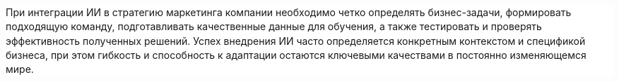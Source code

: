При интеграции ИИ в стратегию маркетинга компании необходимо четко определять
бизнес-задачи, формировать подходящую команду, подготавливать качественные
данные для обучения, а также тестировать и проверять эффективность полученных
решений. Успех внедрения ИИ часто определяется конкретным контекстом и
спецификой бизнеса, при этом гибкость и способность к адаптации остаются
ключевыми качествами в постоянно изменяющемся мире. 
